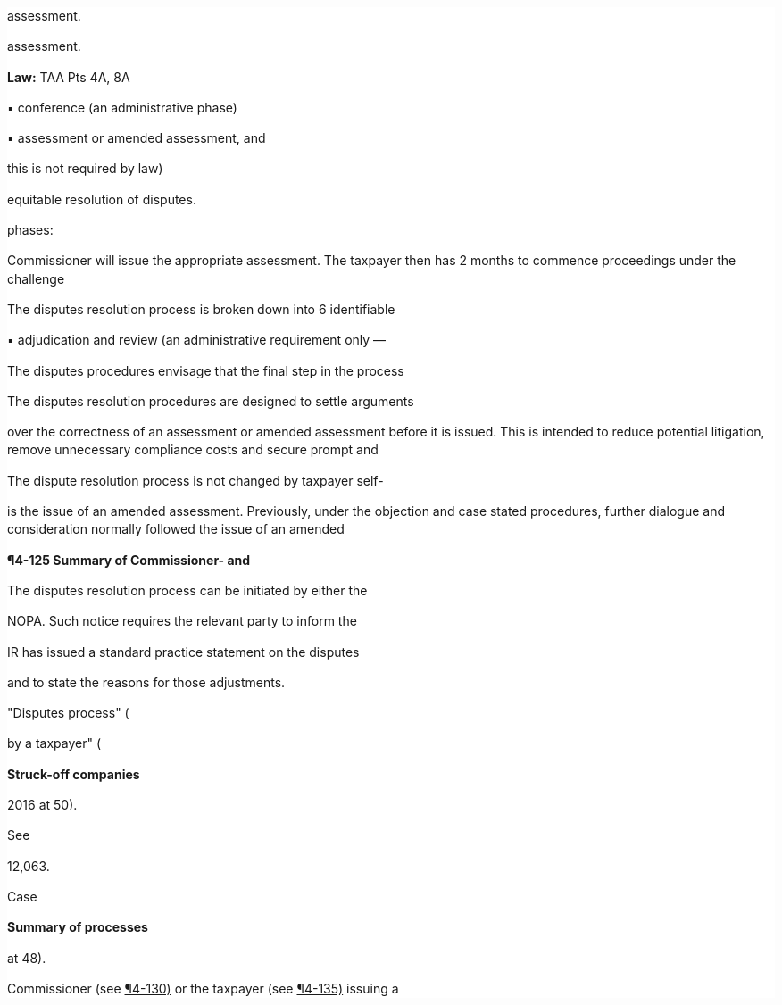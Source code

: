 assessment.

assessment.

**Law:** TAA Pts 4A, 8A

▪ conference (an administrative phase)

▪ assessment or amended assessment, and

this is not required by law)

equitable resolution of disputes.

phases:

Commissioner will issue the appropriate assessment. The taxpayer then has 2 months to commence proceedings under the challenge

The disputes resolution process is broken down into 6 identifiable

▪ adjudication and review (an administrative requirement only —

The disputes procedures envisage that the final step in the process

The disputes resolution procedures are designed to settle arguments

over the correctness of an assessment or amended assessment before it is issued. This is intended to reduce potential litigation, remove unnecessary compliance costs and secure prompt and

The dispute resolution process is not changed by taxpayer self-

is the issue of an amended assessment. Previously, under the objection and case stated procedures, further dialogue and consideration normally followed the issue of an amended

**¶4-125 Summary of Commissioner- and**

The disputes resolution process can be initiated by either the

NOPA. Such notice requires the relevant party to inform the

IR has issued a standard practice statement on the disputes

and to state the reasons for those adjustments.

"Disputes process" (

by a taxpayer" (

**Struck-off companies**

2016 at 50).

See

12,063.

Case

**Summary of processes**

at 48).

Commissioner (see [¶4-130)](#page-32-0) or the taxpayer (see [¶4-135)](#page-33-0) issuing a
